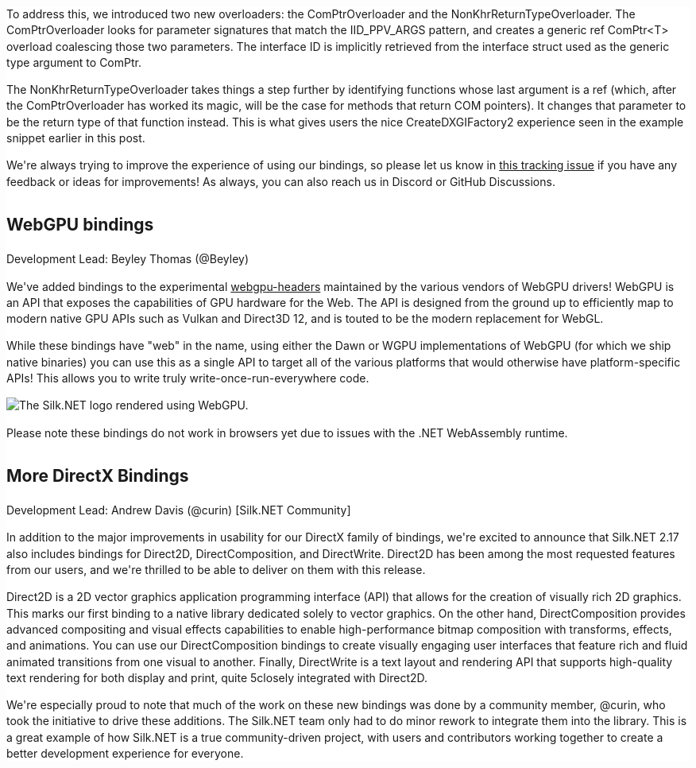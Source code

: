 To address this, we introduced two new overloaders: the ComPtrOverloader and the NonKhrReturnTypeOverloader. The ComPtrOverloader looks for parameter signatures that match the IID_PPV_ARGS pattern, and creates a generic ref ComPtr\<T\> overload coalescing those two parameters. The interface ID is implicitly retrieved from the interface struct used as the generic type argument to ComPtr.

The NonKhrReturnTypeOverloader takes things a step further by identifying functions whose last argument is a ref (which, after the ComPtrOverloader has worked its magic, will be the case for methods that return COM pointers). It changes that parameter to be the return type of that function instead. This is what gives users the nice CreateDXGIFactory2 experience seen in the example snippet earlier in this post.

We're always trying to improve the experience of using our bindings, so please let us know in [this tracking issue](https://github.com/dotnet/Silk.NET/issues/887) if you have any feedback or ideas for improvements! As always, you can also reach us in Discord or GitHub Discussions.

## WebGPU bindings

Development Lead: Beyley Thomas (@Beyley)

We've added bindings to the experimental [webgpu-headers](https://github.com/webgpu-native/webgpu-headers) maintained by the various vendors of WebGPU drivers! WebGPU is an API that exposes the capabilities of GPU hardware for the Web. The API is designed from the ground up to efficiently map to modern native GPU APIs such as Vulkan and Direct3D 12, and is touted to be the modern replacement for WebGL.

While these bindings have "web" in the name, using either the Dawn or WGPU implementations of WebGPU (for which we ship native binaries) you can use this as a single API to target all of the various platforms that would otherwise have platform-specific APIs! This allows you to write truly write-once-run-everywhere code.

![The Silk.NET logo rendered using WebGPU.](/images/blog/apr-2023/wgpuquad.png)

Please note these bindings do not work in browsers yet due to issues with the .NET WebAssembly runtime.

## More DirectX Bindings

Development Lead: Andrew Davis (@curin) \[Silk.NET Community\]

In addition to the major improvements in usability for our DirectX family of bindings, we're excited to announce that Silk.NET 2.17 also includes bindings for Direct2D, DirectComposition, and DirectWrite. Direct2D has been among the most requested features from our users, and we're thrilled to be able to deliver on them with this release.

Direct2D is a 2D vector graphics application programming interface (API) that allows for the creation of visually rich 2D graphics. This marks our first binding to a native library dedicated solely to vector graphics. On the other hand, DirectComposition provides advanced compositing and visual effects capabilities to enable high-performance bitmap composition with transforms, effects, and animations. You can use our DirectComposition bindings to create visually engaging user interfaces that feature rich and fluid animated transitions from one visual to another. Finally, DirectWrite is a text layout and rendering API that supports high-quality text rendering for both display and print, quite 5closely integrated with Direct2D.

We're especially proud to note that much of the work on these new bindings was done by a community member, @curin, who took the initiative to drive these additions. The Silk.NET team only had to do minor rework to integrate them into the library. This is a great example of how Silk.NET is a true community-driven project, with users and contributors working together to create a better development experience for everyone.

